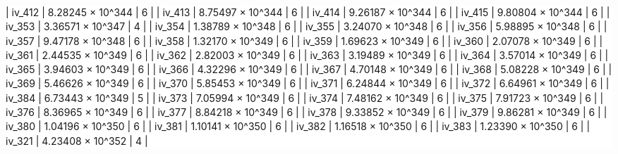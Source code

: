 | iv_412 | 8.28245 × 10^344 | 6 |
| iv_413 | 8.75497 × 10^344 | 6 |
| iv_414 | 9.26187 × 10^344 | 6 |
| iv_415 | 9.80804 × 10^344 | 6 |
| iv_353 | 3.36571 × 10^347 | 4 |
| iv_354 | 1.38789 × 10^348 | 6 |
| iv_355 | 3.24070 × 10^348 | 6 |
| iv_356 | 5.98895 × 10^348 | 6 |
| iv_357 | 9.47178 × 10^348 | 6 |
| iv_358 | 1.32170 × 10^349 | 6 |
| iv_359 | 1.69623 × 10^349 | 6 |
| iv_360 | 2.07078 × 10^349 | 6 |
| iv_361 | 2.44535 × 10^349 | 6 |
| iv_362 | 2.82003 × 10^349 | 6 |
| iv_363 | 3.19489 × 10^349 | 6 |
| iv_364 | 3.57014 × 10^349 | 6 |
| iv_365 | 3.94603 × 10^349 | 6 |
| iv_366 | 4.32296 × 10^349 | 6 |
| iv_367 | 4.70148 × 10^349 | 6 |
| iv_368 | 5.08228 × 10^349 | 6 |
| iv_369 | 5.46626 × 10^349 | 6 |
| iv_370 | 5.85453 × 10^349 | 6 |
| iv_371 | 6.24844 × 10^349 | 6 |
| iv_372 | 6.64961 × 10^349 | 6 |
| iv_384 | 6.73443 × 10^349 | 5 |
| iv_373 | 7.05994 × 10^349 | 6 |
| iv_374 | 7.48162 × 10^349 | 6 |
| iv_375 | 7.91723 × 10^349 | 6 |
| iv_376 | 8.36965 × 10^349 | 6 |
| iv_377 | 8.84218 × 10^349 | 6 |
| iv_378 | 9.33852 × 10^349 | 6 |
| iv_379 | 9.86281 × 10^349 | 6 |
| iv_380 | 1.04196 × 10^350 | 6 |
| iv_381 | 1.10141 × 10^350 | 6 |
| iv_382 | 1.16518 × 10^350 | 6 |
| iv_383 | 1.23390 × 10^350 | 6 |
| iv_321 | 4.23408 × 10^352 | 4 |